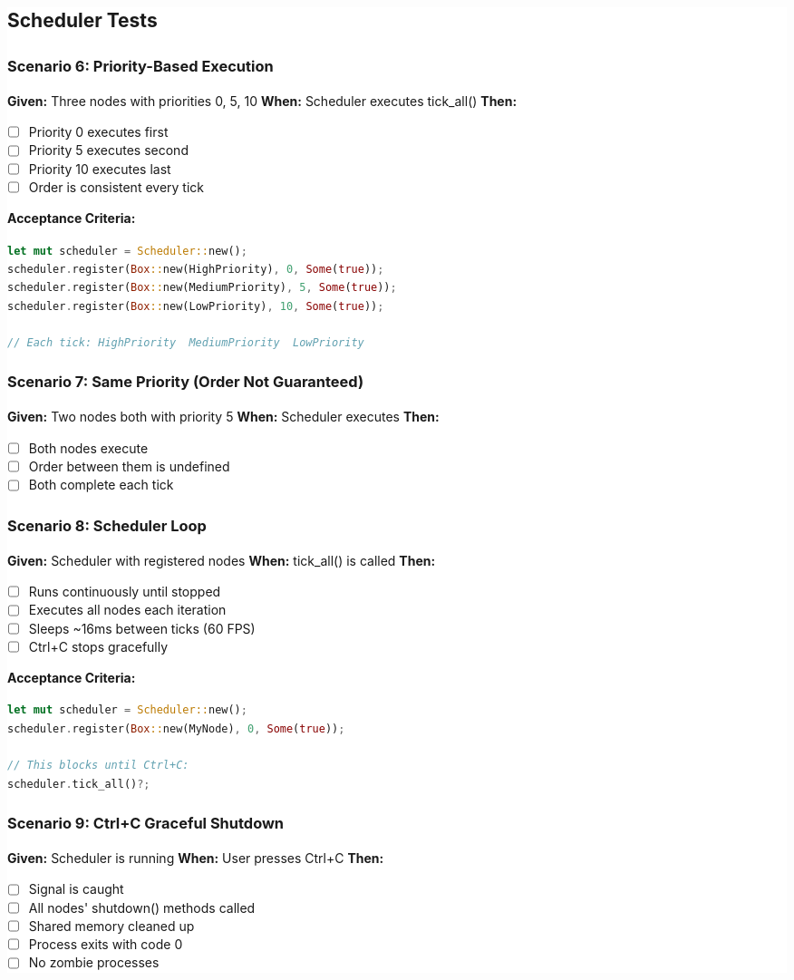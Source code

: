 ## Scheduler Tests

### Scenario 6: Priority-Based Execution
**Given:** Three nodes with priorities 0, 5, 10
**When:** Scheduler executes tick_all()
**Then:**
- [ ] Priority 0 executes first
- [ ] Priority 5 executes second
- [ ] Priority 10 executes last
- [ ] Order is consistent every tick

**Acceptance Criteria:**
```rust
let mut scheduler = Scheduler::new();
scheduler.register(Box::new(HighPriority), 0, Some(true));
scheduler.register(Box::new(MediumPriority), 5, Some(true));
scheduler.register(Box::new(LowPriority), 10, Some(true));

// Each tick: HighPriority  MediumPriority  LowPriority
```

### Scenario 7: Same Priority (Order Not Guaranteed)
**Given:** Two nodes both with priority 5
**When:** Scheduler executes
**Then:**
- [ ] Both nodes execute
- [ ] Order between them is undefined
- [ ] Both complete each tick

### Scenario 8: Scheduler Loop
**Given:** Scheduler with registered nodes
**When:** tick_all() is called
**Then:**
- [ ] Runs continuously until stopped
- [ ] Executes all nodes each iteration
- [ ] Sleeps ~16ms between ticks (60 FPS)
- [ ] Ctrl+C stops gracefully

**Acceptance Criteria:**
```rust
let mut scheduler = Scheduler::new();
scheduler.register(Box::new(MyNode), 0, Some(true));

// This blocks until Ctrl+C:
scheduler.tick_all()?;
```

### Scenario 9: Ctrl+C Graceful Shutdown
**Given:** Scheduler is running
**When:** User presses Ctrl+C
**Then:**
- [ ] Signal is caught
- [ ] All nodes' shutdown() methods called
- [ ] Shared memory cleaned up
- [ ] Process exits with code 0
- [ ] No zombie processes
